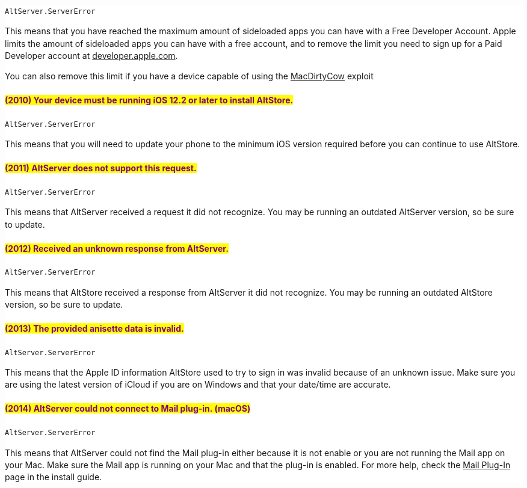 `AltServer.ServerError`

This means that you have reached the maximum amount of sideloaded apps you can have with a Free Developer Account. Apple limits the amount of sideloaded apps you can have with a free account, and to remove the limit you need to sign up for a Paid Developer account at [developer.apple.com](https://developer.apple.com).

You can also remove this limit if you have a device capable of using the [MacDirtyCow](macdirtycow.md) exploit



#### <mark style="color:purple;">**(2010) Your device must be running iOS 12.2 or later to install AltStore.**</mark>

`AltServer.ServerError`

This means that you will need to update your phone to the minimum iOS version required before you can continue to use AltStore.



#### <mark style="color:purple;">**(2011) AltServer does not support this request.**</mark>

`AltServer.ServerError`

This means that AltServer received a request it did not recognize. You may be running an outdated AltServer version, so be sure to update.



#### <mark style="color:purple;">**(2012) Received an unknown response from AltServer.**</mark>

`AltServer.ServerError`

This means that AltStore received a response from AltServer it did not recognize. You may be running an outdated AltStore version, so be sure to update.



#### <mark style="color:purple;">**(2013) The provided anisette data is invalid.**</mark>

`AltServer.ServerError`

This means that the Apple ID information AltStore used to try to sign in was invalid because of an unknown issue. Make sure you are using the latest version of iCloud if you are on Windows and that your date/time are accurate.



#### <mark style="color:purple;">**(2014) AltServer could not connect to Mail plug-in. (macOS)**</mark>

`AltServer.ServerError`

This means that AltServer could not find the Mail plug-in either because it is not enable or you are not running the Mail app on your Mac. Make sure the Mail app is running on your Mac and that the plug-in is enabled. For more help, check the [Mail Plug-In](how-to-install-altstore-macos/enable-mail-plug-in.md) page in the install guide.

